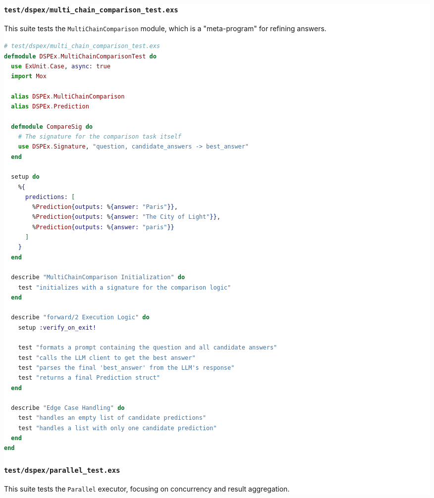 ### **`test/dspex/multi_chain_comparison_test.exs`**

This suite tests the `MultiChainComparison` module, which is a "meta-program" for refining answers.

```elixir
# test/dspex/multi_chain_comparison_test.exs
defmodule DSPEx.MultiChainComparisonTest do
  use ExUnit.Case, async: true
  import Mox

  alias DSPEx.MultiChainComparison
  alias DSPEx.Prediction

  defmodule CompareSig do
    # The signature for the comparison task itself
    use DSPEx.Signature, "question, candidate_answers -> best_answer"
  end

  setup do
    %{
      predictions: [
        %Prediction{outputs: %{answer: "Paris"}},
        %Prediction{outputs: %{answer: "The City of Light"}},
        %Prediction{outputs: %{answer: "paris"}}
      ]
    }
  end

  describe "MultiChainComparison Initialization" do
    test "initializes with a signature for the comparison logic"
  end

  describe "forward/2 Execution Logic" do
    setup :verify_on_exit!

    test "formats a prompt containing the question and all candidate answers"
    test "calls the LLM client to get the best answer"
    test "parses the final 'best_answer' from the LLM's response"
    test "returns a final Prediction struct"
  end

  describe "Edge Case Handling" do
    test "handles an empty list of candidate predictions"
    test "handles a list with only one candidate prediction"
  end
end
```

### **`test/dspex/parallel_test.exs`**

This suite tests the `Parallel` executor, focusing on concurrency and result aggregation.
